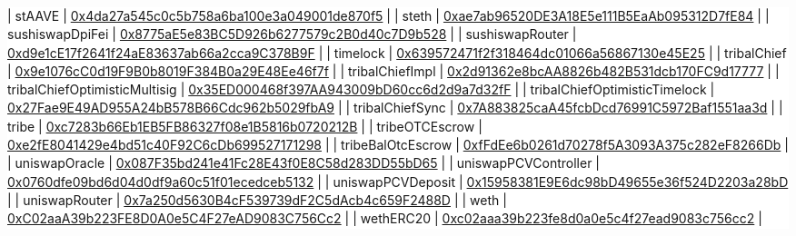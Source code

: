 | stAAVE                                   | [0x4da27a545c0c5b758a6ba100e3a049001de870f5](https://etherscan.io/address/0x4da27a545c0c5b758a6ba100e3a049001de870f5) |
| steth                                    | [0xae7ab96520DE3A18E5e111B5EaAb095312D7fE84](https://etherscan.io/address/0xae7ab96520DE3A18E5e111B5EaAb095312D7fE84) |
| sushiswapDpiFei                          | [0x8775aE5e83BC5D926b6277579c2B0d40c7D9b528](https://etherscan.io/address/0x8775aE5e83BC5D926b6277579c2B0d40c7D9b528) |
| sushiswapRouter                          | [0xd9e1cE17f2641f24aE83637ab66a2cca9C378B9F](https://etherscan.io/address/0xd9e1cE17f2641f24aE83637ab66a2cca9C378B9F) |
| timelock                                 | [0x639572471f2f318464dc01066a56867130e45E25](https://etherscan.io/address/0x639572471f2f318464dc01066a56867130e45E25) |
| tribalChief                              | [0x9e1076cC0d19F9B0b8019F384B0a29E48Ee46f7f](https://etherscan.io/address/0x9e1076cC0d19F9B0b8019F384B0a29E48Ee46f7f) |
| tribalChiefImpl                          | [0x2d91362e8bcAA8826b482B531dcb170FC9d17777](https://etherscan.io/address/0x2d91362e8bcAA8826b482B531dcb170FC9d17777) |
| tribalChiefOptimisticMultisig            | [0x35ED000468f397AA943009bD60cc6d2d9a7d32fF](https://etherscan.io/address/0x35ED000468f397AA943009bD60cc6d2d9a7d32fF) |
| tribalChiefOptimisticTimelock            | [0x27Fae9E49AD955A24bB578B66Cdc962b5029fbA9](https://etherscan.io/address/0x27Fae9E49AD955A24bB578B66Cdc962b5029fbA9) |
| tribalChiefSync                          | [0x7A883825caA45fcbDcd76991C5972Baf1551aa3d](https://etherscan.io/address/0x7A883825caA45fcbDcd76991C5972Baf1551aa3d) |
| tribe                                    | [0xc7283b66Eb1EB5FB86327f08e1B5816b0720212B](https://etherscan.io/address/0xc7283b66Eb1EB5FB86327f08e1B5816b0720212B) |
| tribeOTCEscrow                           | [0xe2fE8041429e4bd51c40F92C6cDb699527171298](https://etherscan.io/address/0xe2fE8041429e4bd51c40F92C6cDb699527171298) |
| tribeBalOtcEscrow                        | [0xfFdEe6b0261d70278f5A3093A375c282eF8266Db](https://etherscan.io/address/0xfFdEe6b0261d70278f5A3093A375c282eF8266Db) |
| uniswapOracle                            | [0x087F35bd241e41Fc28E43f0E8C58d283DD55bD65](https://etherscan.io/address/0x087F35bd241e41Fc28E43f0E8C58d283DD55bD65) |
| uniswapPCVController                     | [0x0760dfe09bd6d04d0df9a60c51f01ecedceb5132](https://etherscan.io/address/0x0760dfe09bd6d04d0df9a60c51f01ecedceb5132) |
| uniswapPCVDeposit                        | [0x15958381E9E6dc98bD49655e36f524D2203a28bD](https://etherscan.io/address/0x15958381E9E6dc98bD49655e36f524D2203a28bD) |
| uniswapRouter                            | [0x7a250d5630B4cF539739dF2C5dAcb4c659F2488D](https://etherscan.io/address/0x7a250d5630B4cF539739dF2C5dAcb4c659F2488D) |
| weth                                     | [0xC02aaA39b223FE8D0A0e5C4F27eAD9083C756Cc2](https://etherscan.io/address/0xC02aaA39b223FE8D0A0e5C4F27eAD9083C756Cc2) |
| wethERC20                                | [0xc02aaa39b223fe8d0a0e5c4f27ead9083c756cc2](https://etherscan.io/address/0xc02aaa39b223fe8d0a0e5c4f27ead9083c756cc2) |